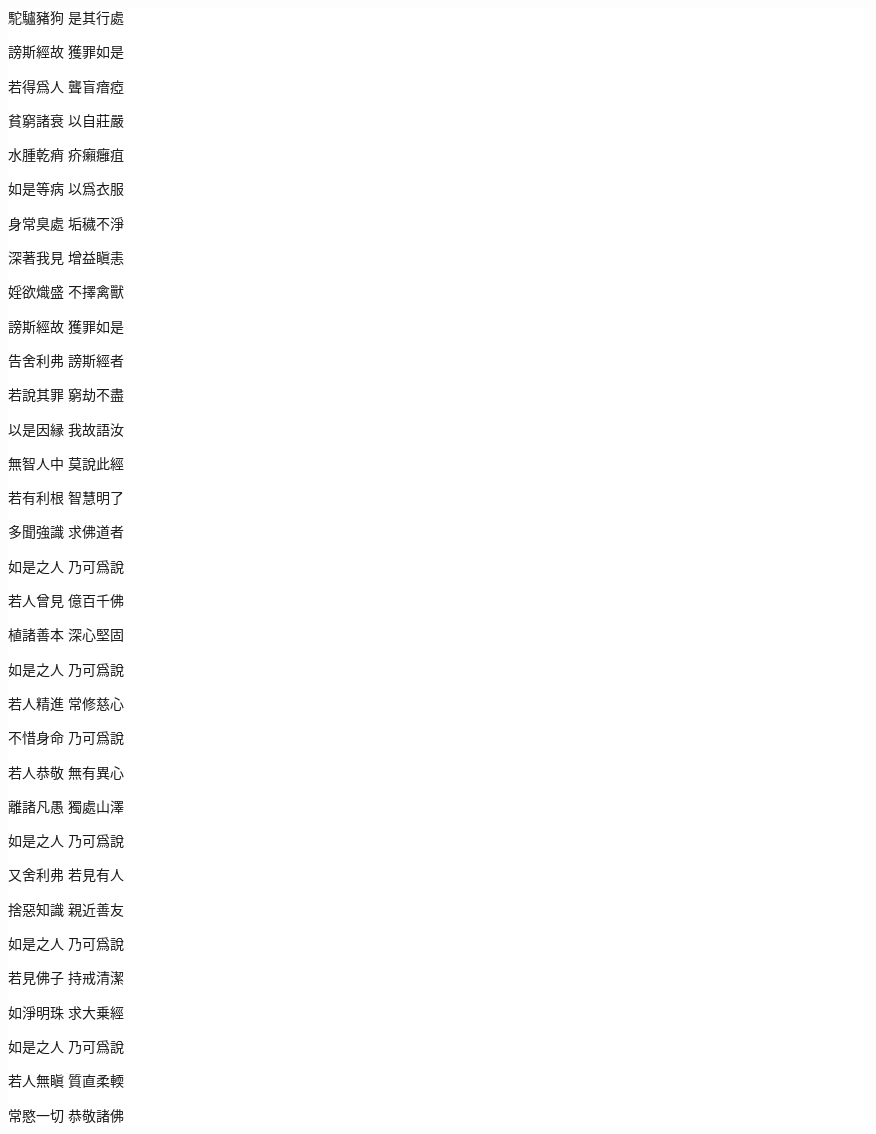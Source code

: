 駝驢豬狗 是其行處

謗斯經故 獲罪如是

若得爲人 聾盲瘖瘂

貧窮諸衰 以自莊嚴

水腫乾痟 疥癩癰疽

如是等病 以爲衣服

身常臭處 垢穢不淨

深著我見 增益瞋恚

婬欲熾盛 不擇禽獸

謗斯經故 獲罪如是

告舍利弗 謗斯經者

若說其罪 窮劫不盡

以是因縁 我故語汝

無智人中 莫說此經

若有利根 智慧明了

多聞強識 求佛道者

如是之人 乃可爲說

若人曾見 億百千佛

植諸善本 深心堅固

如是之人 乃可爲說

若人精進 常修慈心

不惜身命 乃可爲說

若人恭敬 無有異心

離諸凡愚 獨處山澤

如是之人 乃可爲說

又舍利弗 若見有人

捨惡知識 親近善友

如是之人 乃可爲說

若見佛子 持戒清潔

如淨明珠 求大乗經

如是之人 乃可爲說

若人無瞋 質直柔輭

常愍一切 恭敬諸佛
